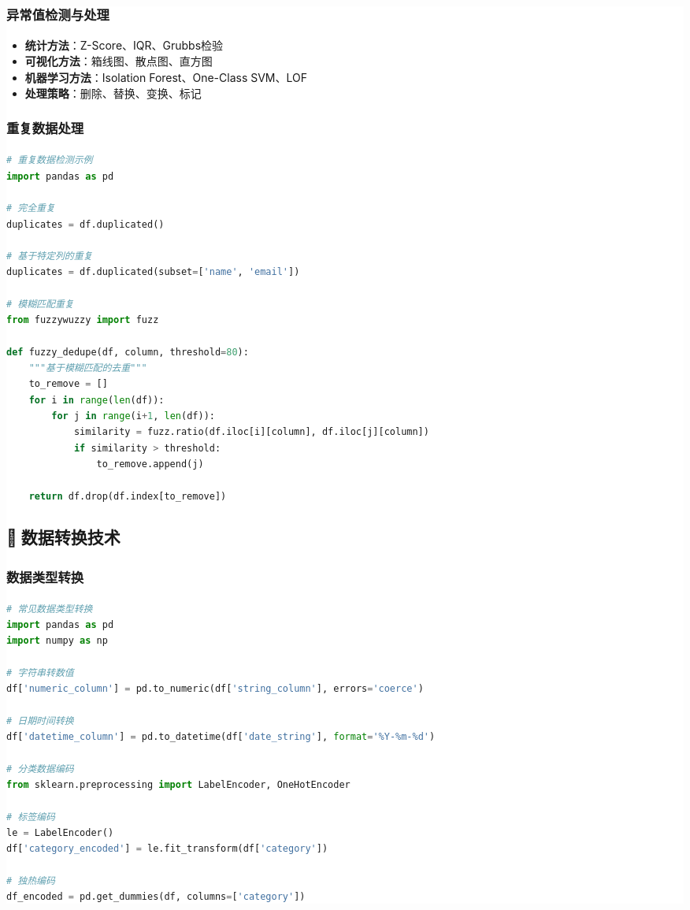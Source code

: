 
  ### 异常值检测与处理
  - **统计方法**：Z-Score、IQR、Grubbs检验
  - **可视化方法**：箱线图、散点图、直方图
  - **机器学习方法**：Isolation Forest、One-Class SVM、LOF
  - **处理策略**：删除、替换、变换、标记

  ### 重复数据处理
  ```python
  # 重复数据检测示例
  import pandas as pd
  
  # 完全重复
  duplicates = df.duplicated()
  
  # 基于特定列的重复
  duplicates = df.duplicated(subset=['name', 'email'])
  
  # 模糊匹配重复
  from fuzzywuzzy import fuzz
  
  def fuzzy_dedupe(df, column, threshold=80):
      """基于模糊匹配的去重"""
      to_remove = []
      for i in range(len(df)):
          for j in range(i+1, len(df)):
              similarity = fuzz.ratio(df.iloc[i][column], df.iloc[j][column])
              if similarity > threshold:
                  to_remove.append(j)
      
      return df.drop(df.index[to_remove])
  ```

  ## 🔧 数据转换技术

  ### 数据类型转换
  ```python
  # 常见数据类型转换
  import pandas as pd
  import numpy as np
  
  # 字符串转数值
  df['numeric_column'] = pd.to_numeric(df['string_column'], errors='coerce')
  
  # 日期时间转换
  df['datetime_column'] = pd.to_datetime(df['date_string'], format='%Y-%m-%d')
  
  # 分类数据编码
  from sklearn.preprocessing import LabelEncoder, OneHotEncoder
  
  # 标签编码
  le = LabelEncoder()
  df['category_encoded'] = le.fit_transform(df['category'])
  
  # 独热编码
  df_encoded = pd.get_dummies(df, columns=['category'])
  ```
